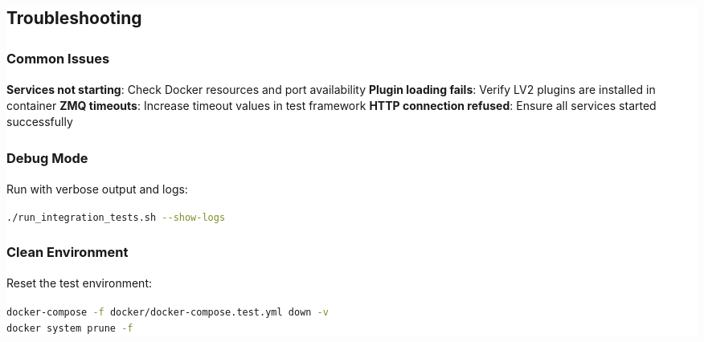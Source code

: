 ## Troubleshooting

### Common Issues

**Services not starting**: Check Docker resources and port availability
**Plugin loading fails**: Verify LV2 plugins are installed in container
**ZMQ timeouts**: Increase timeout values in test framework
**HTTP connection refused**: Ensure all services started successfully

### Debug Mode
Run with verbose output and logs:
```bash
./run_integration_tests.sh --show-logs
```

### Clean Environment
Reset the test environment:
```bash
docker-compose -f docker/docker-compose.test.yml down -v
docker system prune -f
```